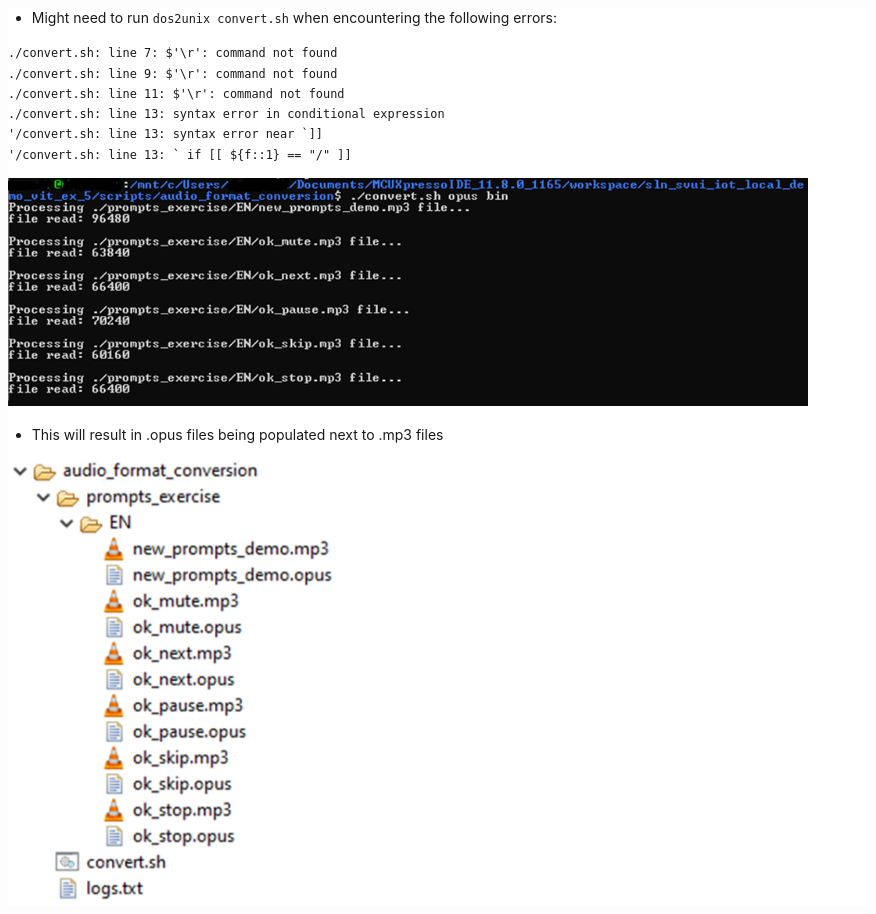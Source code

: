 - Might need to run `dos2unix convert.sh` when encountering the following errors:
```
./convert.sh: line 7: $'\r': command not found
./convert.sh: line 9: $'\r': command not found
./convert.sh: line 11: $'\r': command not found
./convert.sh: line 13: syntax error in conditional expression
'/convert.sh: line 13: syntax error near `]]
'/convert.sh: line 13: ` if [[ ${f::1} == "/" ]]
```

<img src="../../../docs/image-46.png" width=800>

- This will result in .opus files being populated  next to .mp3 files

<img src="../../../docs/image-47.png" width=350>
